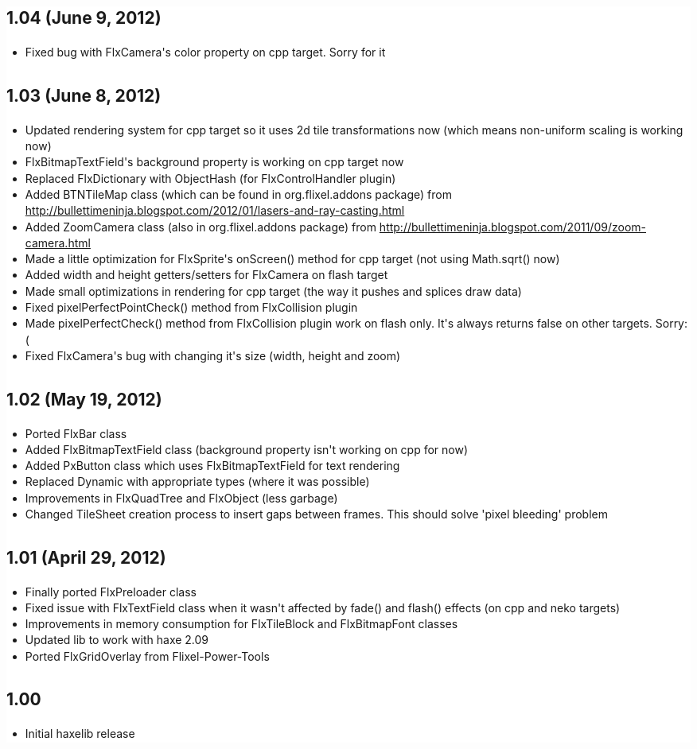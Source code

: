 1.04 (June 9, 2012)
------------------------------
* Fixed bug with FlxCamera's color property on cpp target. Sorry for it

1.03 (June 8, 2012)
------------------------------
* Updated rendering system for cpp target so it uses 2d tile transformations now (which means non-uniform scaling is working now)
* FlxBitmapTextField's background property is working on cpp target now
* Replaced FlxDictionary with ObjectHash (for FlxControlHandler plugin)
* Added BTNTileMap class (which can be found in org.flixel.addons package) from http://bullettimeninja.blogspot.com/2012/01/lasers-and-ray-casting.html
* Added ZoomCamera class (also in org.flixel.addons package) from http://bullettimeninja.blogspot.com/2011/09/zoom-camera.html
* Made a little optimization for FlxSprite's onScreen() method for cpp target (not using Math.sqrt() now)
* Added width and height getters/setters for FlxCamera on flash target
* Made small optimizations in rendering for cpp target (the way it pushes and splices draw data)
* Fixed pixelPerfectPointCheck() method from FlxCollision plugin
* Made pixelPerfectCheck() method from FlxCollision plugin work on flash only. It's always returns false on other targets. Sorry:(
* Fixed FlxCamera's bug with changing it's size (width, height and zoom)

1.02 (May 19, 2012)
------------------------------
* Ported FlxBar class
* Added FlxBitmapTextField class (background property isn't working on cpp for now)
* Added PxButton class which uses FlxBitmapTextField for text rendering
* Replaced Dynamic with appropriate types (where it was possible)
* Improvements in FlxQuadTree and FlxObject (less garbage)
* Changed TileSheet creation process to insert gaps between frames. This should solve 'pixel bleeding' problem

1.01 (April 29, 2012)
------------------------------
* Finally ported FlxPreloader class
* Fixed issue with FlxTextField class when it wasn't affected by fade() and flash() effects (on cpp and neko targets)
* Improvements in memory consumption for FlxTileBlock and FlxBitmapFont classes
* Updated lib to work with haxe 2.09
* Ported FlxGridOverlay from Flixel-Power-Tools

1.00
------------------------------
* Initial haxelib release
